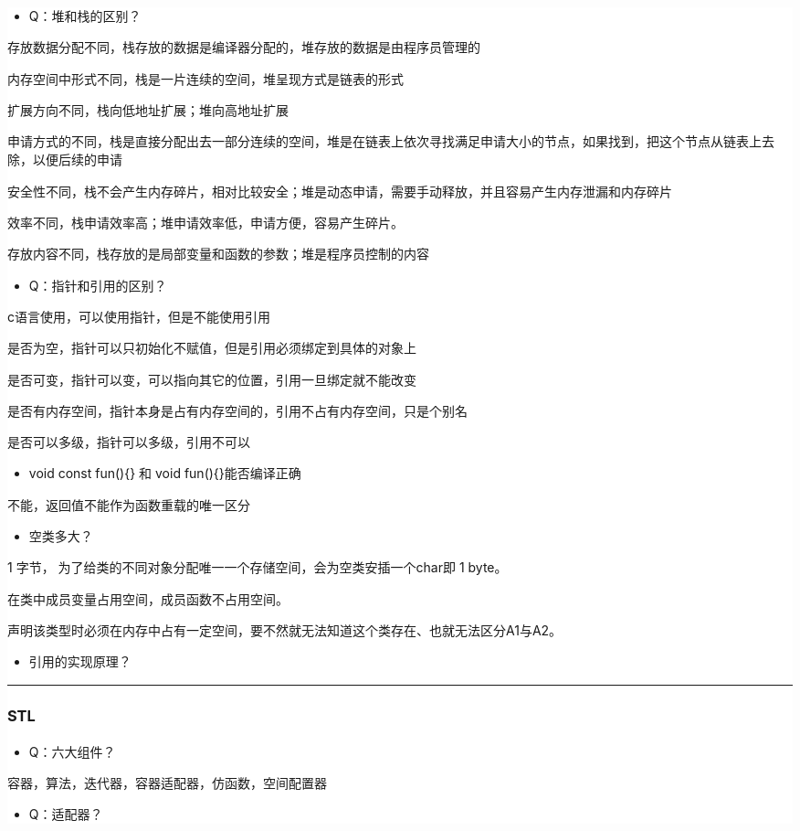 - Q：堆和栈的区别？

存放数据分配不同，栈存放的数据是编译器分配的，堆存放的数据是由程序员管理的

内存空间中形式不同，栈是一片连续的空间，堆呈现方式是链表的形式

扩展方向不同，栈向低地址扩展；堆向高地址扩展

申请方式的不同，栈是直接分配出去一部分连续的空间，堆是在链表上依次寻找满足申请大小的节点，如果找到，把这个节点从链表上去除，以便后续的申请

安全性不同，栈不会产生内存碎片，相对比较安全；堆是动态申请，需要手动释放，并且容易产生内存泄漏和内存碎片

效率不同，栈申请效率高；堆申请效率低，申请方便，容易产生碎片。

存放内容不同，栈存放的是局部变量和函数的参数；堆是程序员控制的内容





- Q：指针和引用的区别？

c语言使用，可以使用指针，但是不能使用引用

是否为空，指针可以只初始化不赋值，但是引用必须绑定到具体的对象上

是否可变，指针可以变，可以指向其它的位置，引用一旦绑定就不能改变

是否有内存空间，指针本身是占有内存空间的，引用不占有内存空间，只是个别名

是否可以多级，指针可以多级，引用不可以



- void const fun(){} 和 void fun(){}能否编译正确

不能，返回值不能作为函数重载的唯一区分





- 空类多大？

1 字节， 为了给类的不同对象分配唯一一个存储空间，会为空类安插一个char即 1 byte。

在类中成员变量占用空间，成员函数不占用空间。

声明该类型时必须在内存中占有一定空间，要不然就无法知道这个类存在、也就无法区分A1与A2。





- 引用的实现原理？



----

### STL

- Q：六大组件？

容器，算法，迭代器，容器适配器，仿函数，空间配置器



- Q：适配器？
